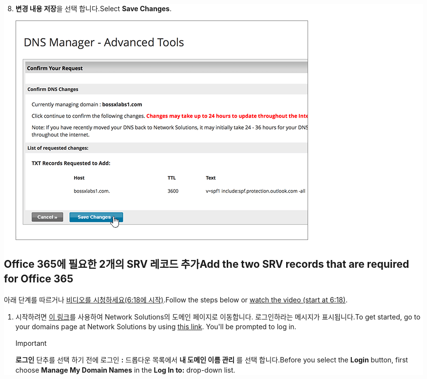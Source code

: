 8. <span data-ttu-id="8003b-283">**변경 내용 저장**을 선택 합니다.</span><span class="sxs-lookup"><span data-stu-id="8003b-283">Select **Save Changes**.</span></span>
    
    ![변경 내용 저장을 선택 합니다.](../../media/600b8c6d-184f-4213-a50e-8f119ebf3ff0.png)
  
## <a name="add-the-two-srv-records-that-are-required-for-office-365"></a><span data-ttu-id="8003b-285">Office 365에 필요한 2개의 SRV 레코드 추가</span><span class="sxs-lookup"><span data-stu-id="8003b-285">Add the two SRV records that are required for Office 365</span></span>
<span data-ttu-id="8003b-286"><a name="BKMK_add_SRV"> </a></span><span class="sxs-lookup"><span data-stu-id="8003b-286"><a name="BKMK_add_SRV"> </a></span></span>

<span data-ttu-id="8003b-287">아래 단계를 따르거나 [비디오를 시청하세요(6:18에 시작)](https://support.office.com/article/Video-Create-DNS-records-at-Network-Solutions-for-Office-365-c49698c2-6991-47fb-b5ac-18e49a505099?ui=en-US&amp;rs=en-US&amp;ad=US).</span><span class="sxs-lookup"><span data-stu-id="8003b-287">Follow the steps below or [watch the video (start at 6:18)](https://support.office.com/article/Video-Create-DNS-records-at-Network-Solutions-for-Office-365-c49698c2-6991-47fb-b5ac-18e49a505099?ui=en-US&amp;rs=en-US&amp;ad=US).</span></span>
  
1. <span data-ttu-id="8003b-p113">시작하려면 [이 링크](https://www.networksolutions.com/manage-it)를 사용하여 Network Solutions의 도메인 페이지로 이동합니다. 로그인하라는 메시지가 표시됩니다.</span><span class="sxs-lookup"><span data-stu-id="8003b-p113">To get started, go to your domains page at Network Solutions by using [this link](https://www.networksolutions.com/manage-it). You'll be prompted to log in.</span></span>
    
    > [!IMPORTANT]
    > <span data-ttu-id="8003b-290">**로그인** 단추를 선택 하기 전에 로그인 **:** 드롭다운 목록에서 **내 도메인 이름 관리** 를 선택 합니다.</span><span class="sxs-lookup"><span data-stu-id="8003b-290">Before you select the **Login** button, first choose **Manage My Domain Names** in the **Log In to:** drop-down list.</span></span> 
  